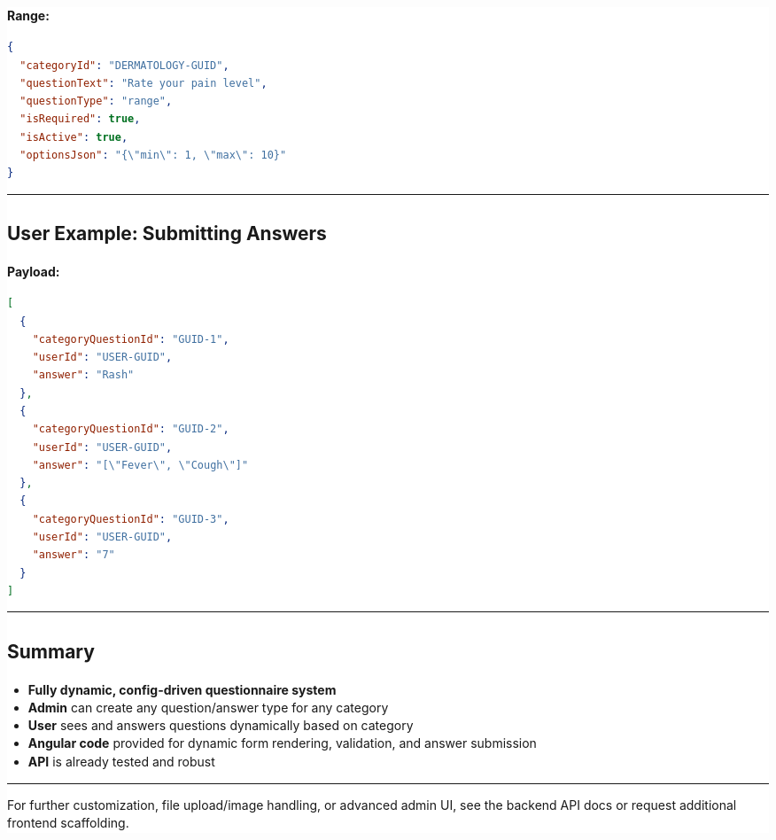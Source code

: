 **Range:**
```json
{
  "categoryId": "DERMATOLOGY-GUID",
  "questionText": "Rate your pain level",
  "questionType": "range",
  "isRequired": true,
  "isActive": true,
  "optionsJson": "{\"min\": 1, \"max\": 10}"
}
```

---

## User Example: Submitting Answers
**Payload:**
```json
[
  {
    "categoryQuestionId": "GUID-1",
    "userId": "USER-GUID",
    "answer": "Rash"
  },
  {
    "categoryQuestionId": "GUID-2",
    "userId": "USER-GUID",
    "answer": "[\"Fever\", \"Cough\"]"
  },
  {
    "categoryQuestionId": "GUID-3",
    "userId": "USER-GUID",
    "answer": "7"
  }
]
```

---

## Summary
- **Fully dynamic, config-driven questionnaire system**
- **Admin** can create any question/answer type for any category
- **User** sees and answers questions dynamically based on category
- **Angular code** provided for dynamic form rendering, validation, and answer submission
- **API** is already tested and robust

---

For further customization, file upload/image handling, or advanced admin UI, see the backend API docs or request additional frontend scaffolding. 